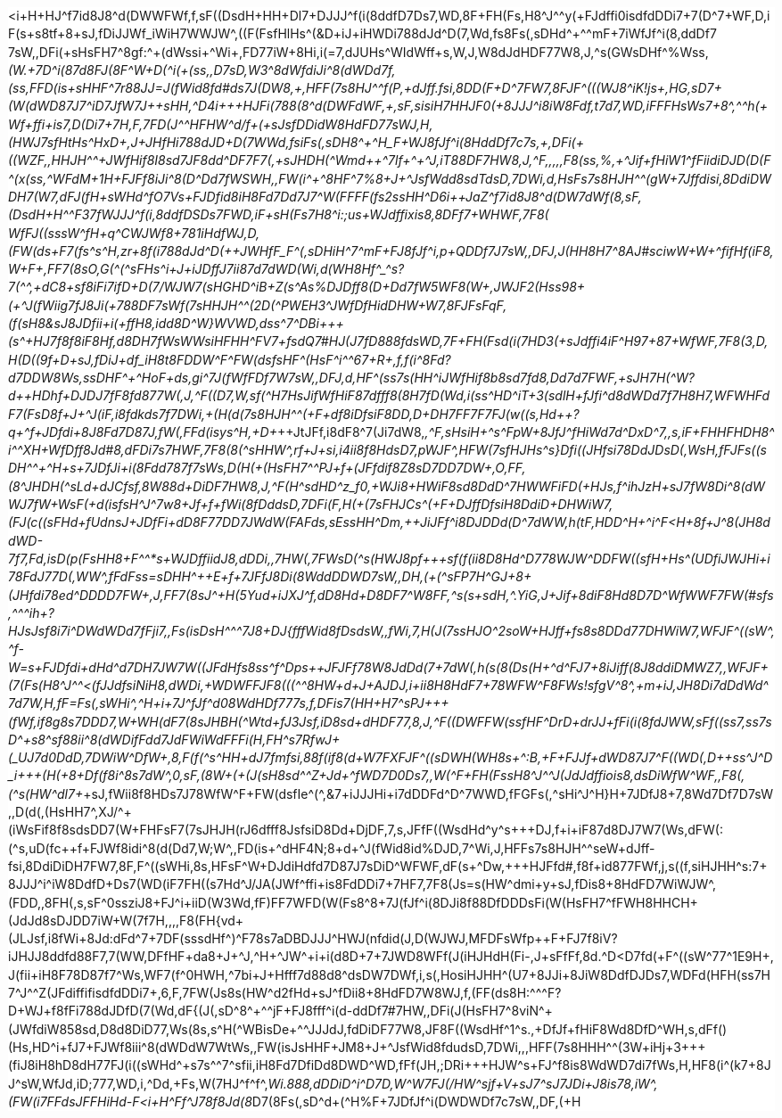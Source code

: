 <i+H+HJ^f7id8J8^d(DWWFWf,f,sF((DsdH+HH+Dl7+DJJJ^f(i(8ddfD7Ds7,WD,8F+FH(Fs,H8^J^^y(+FJdffi0isdfdDDi7+7(D^7+WF,D,iF(s+s8tf+8+sJ,fDiJJWf_iWiH7WWJW^,((F(FsfHlHs^(&D+iJ+iHWDi788dJd^D(7,Wd,fs8Fs(,sDHd^+^^mF+7iWfJf^i(8,ddDf7 7sW,,DFi(+sHsFH7^8gf:^+(dWssi+^Wi+,FD77iW+8Hi,i(=7,dJUHs^WIdWff+s,W,J,W8dJdHDF77W8,J,^s(GWsDHf^%Wss,*(W.+7D^i(87d8FJ(8F^W+D(^i(+(ss,,D7sD,W3^8dWfdiJi^8(dWDd7f,(ss,FFD(is+sHHF^7r88JJ=J(fWid8fd#ds7J(DW8,+,HFF(7s8HJ^^f(P,+dJff.fsi,8DD(F+D^7FW7,8FJF^(((WJ8^iK!js+,HG,sD7+(W(dWD87J7^iD7JfW7J++sHH,^D4i+++HJFi(788(8^d(DWFdWF,+,sF,sisiH7HHJF0(+8JJJ^i8iW8Fdf,t7d7,WD,iFFFHsWs7+8^,^^h(+Wf+ffi+is7,D(Di7+7H,F,7FD(J^^HFHW^d/f+(+sJsfDDidW8HdFD77sWJ,H,(HWJ7sfHtHs^HxD+,J+JHfHi788dJD+D(7WWd,fsiFs(,sDH8^+^H_F+WJ8fJf^i(8HddDf7c7s,+,DFi(+((WZF,,HHJH^^+JWfHif8I8sd7JF8dd^DF7F7(,+sJHDH(^Wmd++^7lf+^+^J,iT88DF7HW8,J,^F,,,,,F8(ss,%,+^Jif+fHiW1^fFiidiDJD(D(F^(x(ss,^WFdM+1H+FJFf8iJi^8(D^Dd7fWSWH,,FW(i^+^8HF^7%8+J+^JsfWdd8sdTdsD,7DWi,d,HsFs7s8HJH^^(gW+7Jffdisi,8DdiDWDH7(W7,dFJ(fH+sWHd^fO7Vs+FJDfid8iH8Fd7Dd7J7^W(FFFF(fs2ssHH^D6i++JaZ^f7id8J8^d(DW7dWf(8,sF,(DsdH+H^^F37fWJJJ^f(i,8ddfDSDs7FWD,iF+sH(Fs7H8^i:;us+WJdffixis8,8DFf7+WHWF,7F8( WfFJ((sssW^fH+q^CWJWf8+781iHdfWJ,D,(FW(ds+F7(fs^s^H,zr+8f(i788dJd^D(++JWHfF_F^(,sDHiH^7^mF+FJ8fJf^i,p+QDDf7J7sW,,DFJ,J(HH8H7^8AJ#sciwW+W+^fifHf(iF8,W+F+,FF7(8sO,G(^(^sFHs^i+J+iJDffJ7ii87d7dWD(Wi,d(WH8Hf^_^s?7(^^,+dC8+sf8iFi7ifD+D(7/WJW7(sHGHD^iB+Z(s^As%DJDff8(D+Dd7fW5WF8(W+,JWJF2(Hss98+(+^J(fWiig7fJ8Ji(+788DF7sWf(7sHHJH^^(2D(^PWEH3^JWfDfHidDHW+W7,8FJFsFqF,(f(sH8&sJ8JDfii+i(+ffH8,idd8D^W}WVWD,dss^7^DBi+++(s^+HJ7f8f8iF8Hf,d8DH7fWsWWsiHFHH^FV7+fsdQ7#HJ(J7fD888fdsWD,7F+FH(Fsd(i(7HD3(+sJdffi4iF^H97+87+WfWF,7F8(3,D,H(D((9f+D+sJ,fDiJ+df_iH8t8FDDW^F^FW(dsfsHF^(HsF^i^^67+R+,f,f(i^8Fd?d7DDW8Ws,ssDHF^+^HoF+ds,gi^7J(fWfFDf7W7sW,,DFJ,d,HF^(ss7s(HH^iJWfHif8b8sd7fd8,Dd7d7FWF,+sJH7H(^W?d++HDhf+DJDJ7fF8fd877W(,J,^F((D7,W,sf(^H7HsJifWfHiF87dfff8(8H7fD(Wd,i(ss^HD^iT+3(sdlH+fJfi^d8dWDd7f7H8H7,WFWHFdF7(FsD8f+J+^J(iF,i8fdkds7f7DWi,+(H(d(7s8HJH^^(+F+df8iDfsiF8DD,D+DH7FF7F7FJ(w((s,Hd++?q+^f+JDfdi+8J8Fd7D87J,fW(,FFd(isys^H,+D+*++JtJFf,i8dF8^7(Ji7dW8,*,^F,sHsiH+^s^FpW+8JfJ^fHiWd7d^DxD^7,,s,iF+FHHFHDH8^i^^XH+WfDff8Jd#8,dFDi7s7HWF,7F8(8(^sHHW^,rf+J+si,i4ii8f8HdsD7,pWJF^,HFW(7sfHJHs^s}Dfi((JHfsi78DdJDsD(,WsH,fFJFs((sDH^^+^H+s+7JDfJi+i(8Fdd787f7sWs,D(H(+(HsFH7^^PJ+f+(JFfdif8Z8sD7DD7DW+,O,FF,(8^JHDH(^sLd+dJCfsf,8W88d+DiDF7HW8,J,^F(H^sdHD^z_f0,+WJi8+HWiF8sd8DdD^7HWWFiFD(+HJs,_f^ihJzH+sJ7fW8Di^8(dWWJ7fW+WsF(+d(isfsH^J^7w8+Jf+f+fWi(8fDddsD,7DFi(F,H(+(7sFHJCs^(+F+DJffDfsiH8DdiD+DHWiW7,(FJ(c((sFHd+fUdnsJ+JDfFi+dD8F77DD7JWdW(FAFds,sEssHH^Dm,++JiJFf^i8DJDDd(D^7dWW,h(tF,HDD^H+^i^F<H+8f+J^8(JH8ddWD-7f7,Fd,isD(p(FsHH8+F^^*s+WJDffiidJ8,dDDi,,7HW(,7FWsD(^s(HWJ8pf+++sf(f(ii8D8Hd^D778WJW^DDFW((sfH+Hs^(UDfiJWJHi+i78FdJ77D(,WW^,fFdFss=sDHH^++E+f+7JFfJ8Di(8WddDDWD7sW,,DH,(+(^sFP7H^GJ+8+(JHfdi78ed^DDDD7FW+,J,FF7(8sJ^+H(5Yud+iJXJ^f,dD8Hd+D8DF7^W8FF,^s(s+sdH,^.YiG,J+Jif+8diF8Hd8D7D^WfWWF7FW(#sfs,^^^ih+?HJsJsf8i7i^DWdWDd7fFji7,,Fs(isDsH^^^7J8+DJ{fffWid8fDsdsW,,fWi,7,H(J(7ssHJO^2soW+HJff+fs8s8DDd77DHWiW7,WFJF^((sW^,^f-W=s+FJDfdi+dHd^d7DH7JW7W((JFdHfs8ss^f^Dps++JFJFf78W8JdDd(7+7dW(,h(s(8(Ds(H+^d^FJ7+8iJiff(8J8ddiDMWZ7,,WFJF+(7(Fs(H8^J^^<(fJJdfsiNiH8,dWDi,+WDWFFJF8(((^^8HW+d+J+AJDJ,i+ii8H8HdF7+78WFW^F8FWs!sfgV^8^,+m+iJ,JH8Di7dDdWd^7d7W,H,fF=Fs(,sWHi^,^H+i+7J^fJf^d08WdHDf777s,f,DFis7(HH+H7^sPJ+++(fWf,if8g8s7DDD7,W+WH(dF7(8sJHBH(^Wtd+fJ3Jsf,iD8sd+dHDF77,8,J,^F((DWFFW(ssfHF^DrD+drJJ+fFi(i(8fdJWW,sFf(_(ss7,ss7sD^+s8^sf88ii^8(dWDifFdd7JdFWiWdFFFi(H,FH^s7RfwJ+(_UJ7d0DdD,7DWiW^DfW+,8,F(f(^s^HH+dJ7fmfsi,88f(if8(d+W7FXFJF^((sDWH(WH8s+^:B,+F+FJJf+dWD87J7^F((WD(,D++ss^J^D_i+++(H(+8+Df(f8i^8s7dW^,0,sF,(8W+(+(J(sH8sd^^Z+Jd+^fWD7D0Ds7,,W(^F+FH(FssH8^J^^J(JdJdffiois8,dsDiWfW^WF,,F8(,(^s(HW^dl7+*+sJ,fWii8f8HDs7J78WfW^F+FW(dsfIe^(^,&7+iJJJHi+i7dDDFd^D^7WWD,fFGFs(,^sHi^J^H}H+7JDfJ8+7,8Wd7Df7D7sW,,D(d(,(HsHH7^,XJ/^+(iWsFif8f8sdsDD7(W+FHFsF7(7sJHJH(rJ6dfff8JsfsiD8Dd+DjDF,7,s,JFfF((WsdHd^y^s+++DJ,f+i+iF87d8DJ7W7(Ws,dFW(:(^s,uD(fc++f+FJWf8idi^8(d(Dd7,W;W^,,FD(is+^dHF4N;8+d+^J(fWid8id%DJD,7^Wi,J,HFFs7s8HJH^^seW+dJff-fsi,8DdiDiDH7FW7,8F,F^((sWHi,8s,HFsF^W+DJdiHdfd7D87J7sDiD^WFWF,dF(s+^Dw,+++HJFfd#,f8f+id877FWf,j,s((f,siHJHH^s:7+8JJJ^i^iW8DdfD+Ds7(WD(iF7FH((s7Hd^J/JA(JWf^ffi+is8FdDDi7+7HF7,7F8(Js=s(HW^dmi+y+sJ,fDis8+8HdFD7WiWJW^,(FDD,,8FH(,s,sF^0ssziJ8+FJ^i+iiD(W3Wd,fF)FF7WFD(W(Fs8^8+7J(fJf^i(8DJi8f88DfDDDsFi(W(HsFH7^fFWH8HHCH+(JdJd8sDJDD7iW+W(7f7H,,,,F8(FH{vd+(JLJsf,i8fWi+8Jd:dFd^7+7DF(sssdHf^)^F78s7aDBDJJJ^HWJ(nfdid(J,D(WJWJ,MFDFsWfp++F+FJ7f8iV?iJHJJ8ddfd88F7,7(WW,DFfHF+da8+J+^J,^H+^JW^+i+i(d8D+7+7JWD8WFf(J(iHJHdH(Fi-,J+sFfFf,8d.^D<D7fd(+F^((sW^77^1E9H+,J(fii+iH8F78D87f7^Ws,WF7(f^0HWH,^7bi+J+Hfff7d88d8^dsDW7DWf,i,s(,HosiHJHH^(U7+8JJi+8JiW8DdfDJDs7,WDFd(HFH(ss7H7^J^^Z(JFdiffifisdfdDDi7+,6,F,7FW(Js8s(HW^d2fHd+sJ^fDii8+8HdFD7W8WJ,f,(FF(ds8H:^^^F?D+WJ+f8fFi788dJDfD(7(Wd,dF{(J(,sD^8^+^^jF+FJ8fff^i(d-ddDf7#7HW,,DFi(J(HsFH7^8viN^+(JWfdiW858sd,D8d8DiD77,Ws(8s,s^H(^WBisDe+^^JJJdJ,fdDiDF77W8,JF8F((WsdHf^1^s.,+DfJf+fHiF8Wd8DfD^WH,s,dFf()(Hs,HD^i+fJ7+FJWf8iii^8(dWDdW7WtWs,,FW(isJsHHF+JM8+J+^JsfWid8fdudsD,7DWi,,,HFF(7s8HHH^^(3W+iHj+3+++(fiJ8iH8hD8dH77FJ(i((sWHd^+s7s^^7^sfii,iH8Fd7DfiDd8DWD^WD,fFf(JH,;DRi+++HJW^s+FJ^f8is8WdWD7di7fWs,H,HF8(i^(k7+8JJ^sW,WfJd,iD;777,WD,i,^Dd,+Fs,W(7HJ^f^f^,*Wi.888,dDDiD^i^D7D,W^W7FJ(/HW^sjf+V+sJ7^sJ7JDi+J8is78,iW^,(FW(i7FFdsJFFHiHd-F<i+H^Ff^J78f8Jd(8*D7(8Fs(,sD^d+(^H%F+7JDfJf^i(DWDWDf7c7sW,,DF,(+H